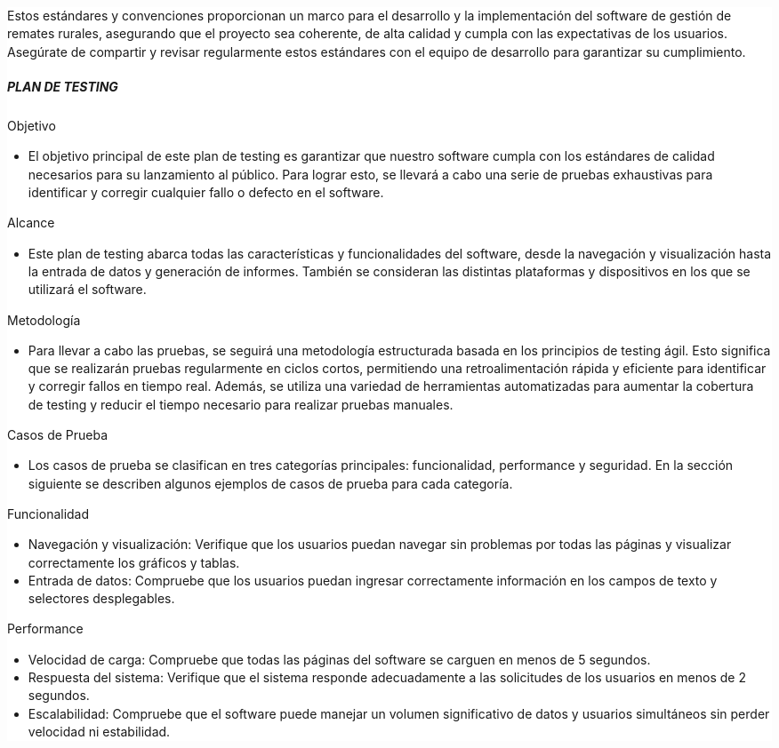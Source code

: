 Estos estándares y convenciones proporcionan un marco para el desarrollo
y la implementación del software de gestión de remates rurales,
asegurando que el proyecto sea coherente, de alta calidad y cumpla con
las expectativas de los usuarios. Asegúrate de compartir y revisar
regularmente estos estándares con el equipo de desarrollo para
garantizar su cumplimiento.

##### PLAN DE TESTING

Objetivo

-   El objetivo principal de este plan de testing es garantizar que
    nuestro software cumpla con los estándares de calidad necesarios
    para su lanzamiento al público. Para lograr esto, se llevará a cabo
    una serie de pruebas exhaustivas para identificar y corregir
    cualquier fallo o defecto en el software.

Alcance

-   Este plan de testing abarca todas las características y
    funcionalidades del software, desde la navegación y visualización
    hasta la entrada de datos y generación de informes. También se
    consideran las distintas plataformas y dispositivos en los que se
    utilizará el software.

Metodología

-   Para llevar a cabo las pruebas, se seguirá una metodología
    estructurada basada en los principios de testing ágil. Esto
    significa que se realizarán pruebas regularmente en ciclos cortos,
    permitiendo una retroalimentación rápida y eficiente para
    identificar y corregir fallos en tiempo real. Además, se utiliza una
    variedad de herramientas automatizadas para aumentar la cobertura de
    testing y reducir el tiempo necesario para realizar pruebas
    manuales.

Casos de Prueba

-   Los casos de prueba se clasifican en tres categorías principales:
    funcionalidad, performance y seguridad. En la sección siguiente se
    describen algunos ejemplos de casos de prueba para cada categoría.

Funcionalidad

-   Navegación y visualización: Verifique que los usuarios puedan
    navegar sin problemas por todas las páginas y visualizar
    correctamente los gráficos y tablas.
-   Entrada de datos: Compruebe que los usuarios puedan ingresar
    correctamente información en los campos de texto y selectores
    desplegables.

Performance

-   Velocidad de carga: Compruebe que todas las páginas del software se
    carguen en menos de 5 segundos.
-   Respuesta del sistema: Verifique que el sistema responde
    adecuadamente a las solicitudes de los usuarios en menos de 2
    segundos.
-   Escalabilidad: Compruebe que el software puede manejar un volumen
    significativo de datos y usuarios simultáneos sin perder velocidad
    ni estabilidad.
